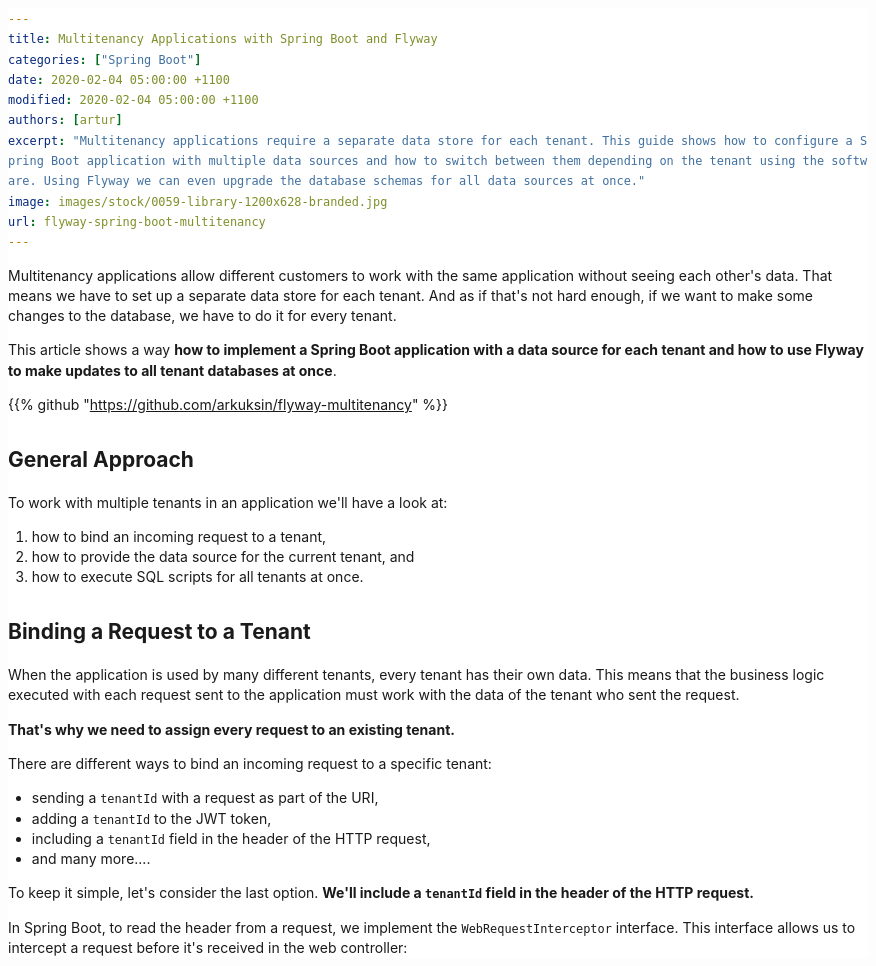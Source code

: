 ```yaml
---
title: Multitenancy Applications with Spring Boot and Flyway
categories: ["Spring Boot"]
date: 2020-02-04 05:00:00 +1100
modified: 2020-02-04 05:00:00 +1100
authors: [artur]
excerpt: "Multitenancy applications require a separate data store for each tenant. This guide shows how to configure a Spring Boot application with multiple data sources and how to switch between them depending on the tenant using the software. Using Flyway we can even upgrade the database schemas for all data sources at once."
image: images/stock/0059-library-1200x628-branded.jpg
url: flyway-spring-boot-multitenancy
---
```


Multitenancy applications allow different customers to work with the same application without seeing each other's data.
That means we have to set up a separate data store for each tenant.
And as if that's not hard enough, if we want to make some changes to the database, we have to do it for every tenant.

This article shows a way **how to implement a Spring Boot application with a data source for each tenant and how to use Flyway to make updates to all tenant databases at once**.

{{% github "https://github.com/arkuksin/flyway-multitenancy" %}}

## General Approach
To work with multiple tenants in an application we'll have a look at:
1. how to bind an incoming request to a tenant,
2. how to provide the data source for the current tenant, and
3. how to execute SQL scripts for all tenants at once.

## Binding a Request to a Tenant
When the application is used by many different tenants, every tenant has their own data. This means that
the business logic executed with each request sent to the application must work with the data of the tenant
who sent the request. 

**That's why we need to assign every request to an existing tenant.**
 
There are different ways to bind an incoming request to a specific tenant:

* sending a `tenantId` with a request as part of the URI,
* adding a `tenantId` to the JWT token,
* including a `tenantId` field in the header of the HTTP request,
* and many more....

To keep it simple, let's consider the last option. **We'll include a `tenantId` field in the header of the HTTP request.**

In Spring Boot, to read the header from a request, we implement the `WebRequestInterceptor` interface. This interface allows us 
to intercept a request before it's received in the web controller:
